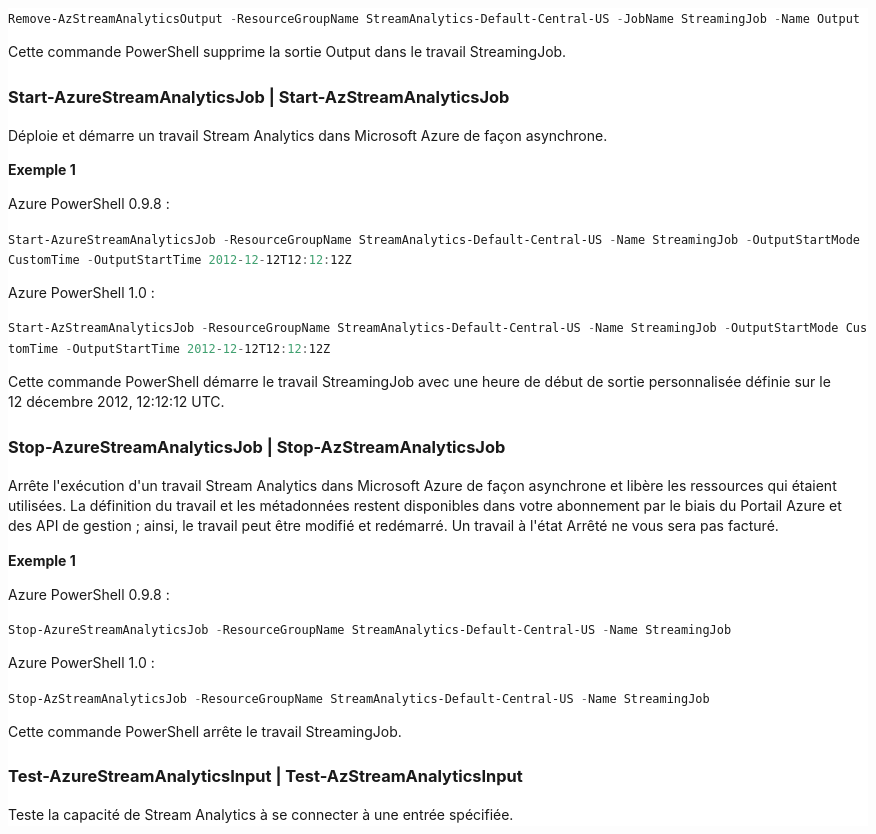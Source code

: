 ```powershell
Remove-AzStreamAnalyticsOutput -ResourceGroupName StreamAnalytics-Default-Central-US -JobName StreamingJob -Name Output
```

Cette commande PowerShell supprime la sortie Output dans le travail StreamingJob.  

### <a name="start-azurestreamanalyticsjob--start-azstreamanalyticsjob"></a>Start-AzureStreamAnalyticsJob | Start-AzStreamAnalyticsJob
Déploie et démarre un travail Stream Analytics dans Microsoft Azure de façon asynchrone.

**Exemple 1**

Azure PowerShell 0.9.8 :  

```powershell
Start-AzureStreamAnalyticsJob -ResourceGroupName StreamAnalytics-Default-Central-US -Name StreamingJob -OutputStartMode CustomTime -OutputStartTime 2012-12-12T12:12:12Z
```

Azure PowerShell 1.0 :  

```powershell
Start-AzStreamAnalyticsJob -ResourceGroupName StreamAnalytics-Default-Central-US -Name StreamingJob -OutputStartMode CustomTime -OutputStartTime 2012-12-12T12:12:12Z
```

Cette commande PowerShell démarre le travail StreamingJob avec une heure de début de sortie personnalisée définie sur le 12 décembre 2012, 12:12:12 UTC.

### <a name="stop-azurestreamanalyticsjob--stop-azstreamanalyticsjob"></a>Stop-AzureStreamAnalyticsJob | Stop-AzStreamAnalyticsJob
Arrête l'exécution d'un travail Stream Analytics dans Microsoft Azure de façon asynchrone et libère les ressources qui étaient utilisées. La définition du travail et les métadonnées restent disponibles dans votre abonnement par le biais du Portail Azure et des API de gestion ; ainsi, le travail peut être modifié et redémarré. Un travail à l'état Arrêté ne vous sera pas facturé.

**Exemple 1**

Azure PowerShell 0.9.8 :  

```powershell
Stop-AzureStreamAnalyticsJob -ResourceGroupName StreamAnalytics-Default-Central-US -Name StreamingJob 
```

Azure PowerShell 1.0 :  

```powershell
Stop-AzStreamAnalyticsJob -ResourceGroupName StreamAnalytics-Default-Central-US -Name StreamingJob 
```

Cette commande PowerShell arrête le travail StreamingJob.  

### <a name="test-azurestreamanalyticsinput--test-azstreamanalyticsinput"></a>Test-AzureStreamAnalyticsInput | Test-AzStreamAnalyticsInput
Teste la capacité de Stream Analytics à se connecter à une entrée spécifiée.
